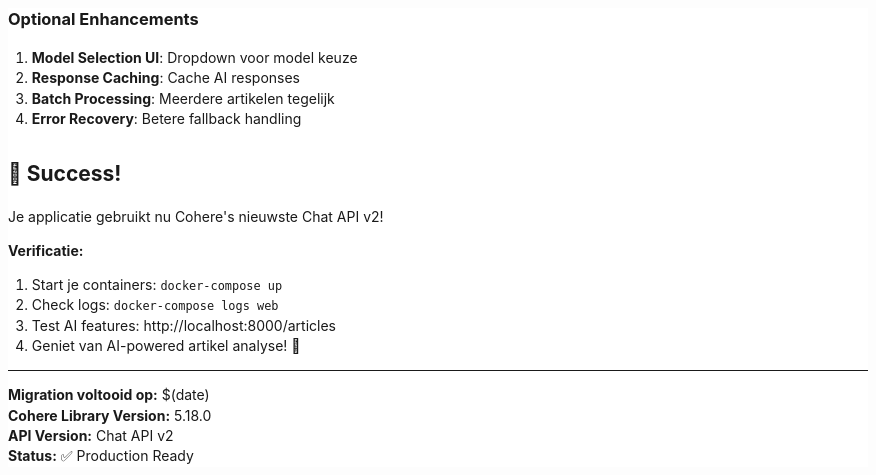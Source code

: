 ### Optional Enhancements
1. **Model Selection UI**: Dropdown voor model keuze
2. **Response Caching**: Cache AI responses
3. **Batch Processing**: Meerdere artikelen tegelijk
4. **Error Recovery**: Betere fallback handling

## 🎉 Success!

Je applicatie gebruikt nu Cohere's nieuwste Chat API v2! 

**Verificatie:**
1. Start je containers: `docker-compose up`
2. Check logs: `docker-compose logs web`
3. Test AI features: http://localhost:8000/articles
4. Geniet van AI-powered artikel analyse! 🚀

---

**Migration voltooid op:** $(date)  
**Cohere Library Version:** 5.18.0  
**API Version:** Chat API v2  
**Status:** ✅ Production Ready
